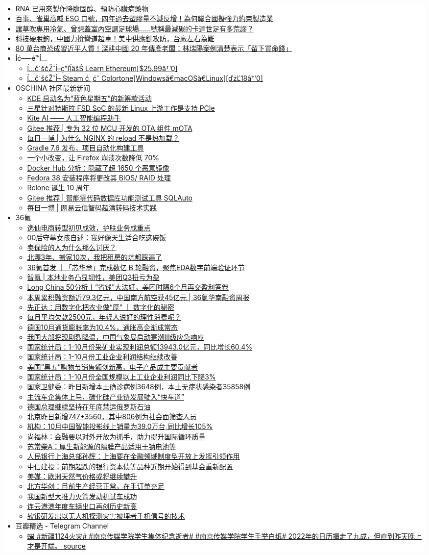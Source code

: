   - [RNA 已用來製作降膽固醇、預防心臟病藥物](https://technews.tw/2022/11/26/fda-approval-for-pcsk9-sirna-to-lower-ldl-c/)
  - [百事、雀巢高喊 ESG 口號，四年過去塑膠量不減反增！為何聯合國擬強力約束製造業](https://finance.technews.tw/2022/11/26/new-plastics-economy-global-commitment/)
  - [讓草吹專用冷氣、曾想蓋室內空調足球場……號稱最減碳的卡達世足有多荒謬？](https://technews.tw/2022/11/26/qatars-carbon-neutral-world-cup-is-a-fantasy/)
  - [科技硬脫鉤，中國力拚彎道超車！美中供應鏈攻防，台廠左右為難](https://technews.tw/2022/11/26/us-cn-semi-war/)
  - [80 萬台商恐成習近平人質！深耕中國 20 年傳產老闆：林瑞陽案例清楚表示「留下買命錢」](https://finance.technews.tw/2022/11/26/800000-taiwanese-businessmen-fear-xi-jinping-hostages/)
- ĺć–—é™ĺ…
  - [ĺ…č´ščŽˇĺ–ç”ľĺ­äšŚ Learn Ethereum[$25.99â†’0]](https://free.apprcn.com/get-ebook-learn-ethereum-for-free/)
  - [ĺ…č´ščŽˇĺ– Steam ć¸¸ćˆ Colortone[Windowsă€macOSă€Linux][ďżĽ18â†’0]](https://free.apprcn.com/get-steam-game-colortone-for-free/)
- OSCHINA 社区最新新闻
  - [KDE 启动名为“蓝色星期五”的新筹款活动](https://www.oschina.net/news/219496/kde-bluefriday)
  - [三星针对特斯拉 FSD SoC 的最新 Linux 上游工作是支持 PCIe](https://www.oschina.net/news/219495)
  - [Kite AI —— 人工智能编程助手](https://www.oschina.net/p/kite-ai)
  - [Gitee 推荐 | 专为 32 位 MCU 开发的 OTA 组件 mOTA](https://gitee.com/DinoHaw/mOTA)
  - [每日一博 | 为什么 NGINX 的 reload 不是热加载？](https://my.oschina.net/ApacheAPISIX/blog/5599079)
  - [Gradle 7.6 发布，项目自动化构建工具](https://www.oschina.net/news/219489/gradle-7-6-released)
  - [一个小改变，让 Firefox 崩溃次数降低 70%](https://www.oschina.net/news/219399/improving-firefox-stability)
  - [Docker Hub 分析：隐藏了超 1650 个恶意镜像](https://www.oschina.net/news/219398/docker-hub-malicious-containers-analysis)
  - [Fedora 38 安装程序将更改其 BIOS/ RAID 处理](https://www.oschina.net/news/219397/fedora-installer-bios-raid)
  - [Rclone 诞生 10 周年](https://www.oschina.net/news/219395/rclone-10-yr-old)
  - [Gitee 推荐 | 智能零代码数据库功能测试工具 SQLAuto](https://gitee.com/TommyLemon/SQLAuto)
  - [每日一博 | 网易云信智码超清转码技术实践](https://my.oschina.net/u/2550800/blog/5588369)
- 36氪
  - [逸仙电商转型初见成效，护肤业务成重点](https://36kr.com/p/2019215416836615?f=rss)
  - [00后守墓女孩自述：我好像天生适合吃这碗饭](https://36kr.com/p/2016866098070281?f=rss)
  - [卖保险的人为什么那么讨厌？](https://36kr.com/p/2016862972281348?f=rss)
  - [北漂3年、搬家10次，我把租房的坑都踩遍了](https://36kr.com/p/2016871283344133?f=rss)
  - [36氪首发 ｜「芯华章」完成数亿 B 轮融资，聚焦EDA数字前端验证环节](https://36kr.com/p/2018597233541890?f=rss)
  - [智氪 | 本地业务凸显韧性，美团Q3扭亏为盈](https://36kr.com/p/2017960326218246?f=rss)
  - [Long China 50分析丨“省钱”大法好，美团时隔6个月再交盈利答卷](https://36kr.com/p/2016766337319686?f=rss)
  - [本周累积融资额近79.3亿元，中国南方航空获45亿元 | 36氪华南融资周报](https://36kr.com/p/2017261757415943?f=rss)
  - [先正达：用数字化把农业做“厚” ｜ 数字化的秘密](https://36kr.com/p/2016496779264777?f=rss)
  - [每月平均欠款2500元，年轻人说好的理性消费呢？](https://36kr.com/p/2016860439331329?f=rss)
  - [德国10月通货膨胀率为10.4%，通胀高企渐成常态](https://36kr.com/newsflashes/2019239838565120?f=rss)
  - [我国大部将现剧烈降温，中国气象局启动寒潮Ⅲ级应急响应](https://36kr.com/newsflashes/2019238721667593?f=rss)
  - [国家统计局：1-10月份采矿业实现利润总额13943.0亿元，同比增长60.4%](https://36kr.com/newsflashes/2019192387289864?f=rss)
  - [国家统计局：1-10月份工业企业利润结构继续改善](https://36kr.com/newsflashes/2019190779839235?f=rss)
  - [美国“黑五”购物节销售额创新高，电子产品成主要贡献者](https://36kr.com/newsflashes/2019190416228871?f=rss)
  - [国家统计局：1-10月份全国规模以上工业企业利润同比下降3%](https://36kr.com/newsflashes/2019189706556168?f=rss)
  - [国家卫健委：昨日新增本土确诊病例3648例，本土无症状感染者35858例](https://36kr.com/newsflashes/2019149907723017?f=rss)
  - [主流车企集体上马，碳化硅产业链发展驶入“快车道”](https://36kr.com/newsflashes/2019148451398150?f=rss)
  - [德国总理继续坚持在年底禁运俄罗斯石油](https://36kr.com/newsflashes/2019146508468995?f=rss)
  - [北京昨日新增747+3560，其中806例为社会面筛查人员](https://36kr.com/newsflashes/2019145646129665?f=rss)
  - [机构：10月中国智能投影线上销量为39.0万台,同比增长105%](https://36kr.com/newsflashes/2019142955549190?f=rss)
  - [尚福林：金融要以对外开放为抓手，助力提升国际循环质量](https://36kr.com/newsflashes/2018239541707271?f=rss)
  - [苏常柴A：厚生新能源的隔膜产品适用于钠电池等](https://36kr.com/newsflashes/2018232915297033?f=rss)
  - [人民银行上海总部孙辉：上海要在金融领域制度型开放上发挥引领作用](https://36kr.com/newsflashes/2018223800713985?f=rss)
  - [中信建投：前期超跌的银行资本债等品种近期开始得到基金重新配置](https://36kr.com/newsflashes/2018191713387264?f=rss)
  - [美媒：欧洲天然气价格或将继续攀升](https://36kr.com/newsflashes/2018163391808006?f=rss)
  - [北方华创：目前生产经营正常，在手订单充足](https://36kr.com/newsflashes/2018157015056898?f=rss)
  - [我国新型大推力火箭发动机试车成功](https://36kr.com/newsflashes/2018149580456454?f=rss)
  - [连云港港年度车辆出口再创历史新高](https://36kr.com/newsflashes/2018138845331968?f=rss)
  - [软银研发出以无人机探测灾害被埋者手机信号的技术](https://36kr.com/newsflashes/2018131075613189?f=rss)
- 豆瓣精选 - Telegram Channel
  - [🖼 #新疆1124火灾# #南京传媒学院学生集体纪念逝者# #南京传媒学院学生手举白纸# 2022年的日历揭走了九成，但直到昨天晚上才是开端。 source](https://t.me/douban_read/132658)